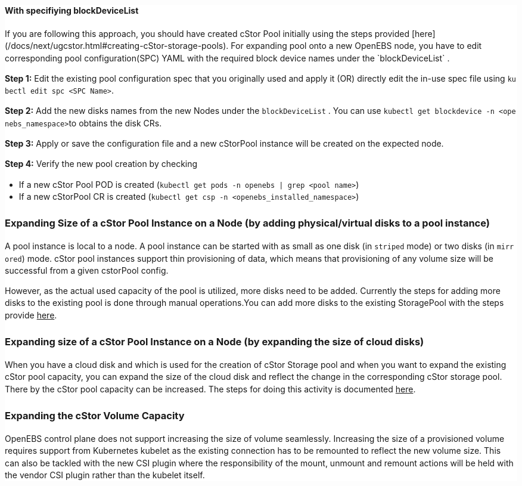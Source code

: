 <h4><a class="anchor" aria-hidden="true" id="With-specifiying-blockDeviceList"></a>With specifiying blockDeviceList</h4>
If you are following this approach, you should have created cStor Pool initially using the steps provided [here](/docs/next/ugcstor.html#creating-cStor-storage-pools). For expanding pool onto a new OpenEBS node, you have to edit corresponding pool configuration(SPC) YAML with the required block device names under the `blockDeviceList` .

**Step 1:** Edit the existing pool configuration spec that you originally used and apply it (OR) directly edit the in-use spec file using `kubectl edit spc <SPC Name>`.

**Step 2:** Add the new disks names from the new Nodes under the `blockDeviceList` . You can use `kubectl get blockdevice -n <openebs_namespace>`to obtains the disk CRs.

**Step 3:** Apply or save the configuration file and a new cStorPool instance will be created on the expected node.

**Step 4:** Verify the new pool creation by checking

- If a new cStor Pool POD is created (`kubectl get pods -n openebs | grep <pool name>`)
- If a new cStorPool CR is created (`kubectl get csp -n <openebs_installed_namespace>`)



<h3><a class="anchor" aria-hidden="true" id="expanding-size-of-a-cStor-pool-instance-on-a-node-add-disk"></a>Expanding Size of a cStor Pool Instance on a Node (by adding physical/virtual disks to a pool instance)</h3>


A pool instance is local to a node. A pool instance can be started with as small as one disk (in `striped` mode) or two disks (in `mirrored`) mode. cStor pool instances support thin provisioning of data, which means that provisioning of any volume size will be successful from a given cstorPool config.

However, as the actual used capacity of the pool is utilized, more disks need to be added. Currently the steps for adding more disks to the existing pool is done through manual operations.You can add more disks to the existing StoragePool with the steps provide [here](https://github.com/openebs/openebs-docs/blob/day_2_ops/docs/cstor_add_disks_to_spc.md). 



<h3><a class="anchor" aria-hidden="true" id="expanding-size-of-a-cStor-pool-instance-on-a-node-add"></a>Expanding size of a cStor Pool Instance on a Node (by expanding the size of cloud disks)</h3>


When you have a cloud disk and which is used for the creation of cStor Storage pool and when you want to expand the existing cStor pool capacity, you can expand the size of the cloud disk and reflect the change in the corresponding cStor storage pool. There by the cStor pool capacity can be increased. The steps for doing this activity is documented [here](https://gist.github.com/prateekpandey14/f2a30b3f246fd5b44fdfb545185f78b4).




<h3><a class="anchor" aria-hidden="true" id="expanding-size-of-a-cStor-volume"></a>Expanding the cStor Volume Capacity</h3>


OpenEBS control plane does not support increasing the size of volume seamlessly. Increasing the size of a provisioned volume requires support from Kubernetes kubelet as the existing connection has to be remounted to reflect the new volume size. This can also be tackled with the new CSI plugin where the responsibility of the mount, unmount and remount actions will be held with the vendor CSI plugin rather than the kubelet itself.
